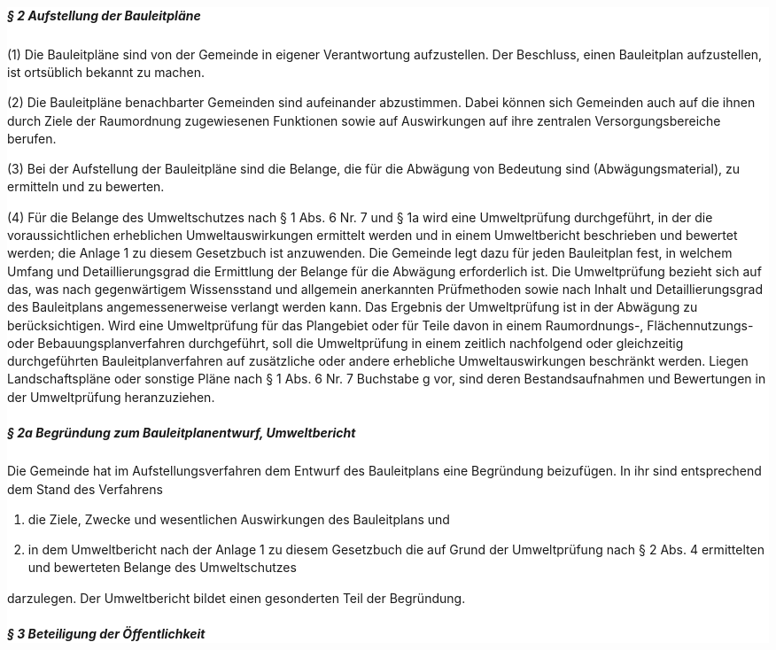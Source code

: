 
##### § 2 Aufstellung der Bauleitpläne

(1) Die Bauleitpläne sind von der Gemeinde in eigener Verantwortung
aufzustellen. Der Beschluss, einen Bauleitplan aufzustellen, ist
ortsüblich bekannt zu machen.

(2) Die Bauleitpläne benachbarter Gemeinden sind aufeinander
abzustimmen. Dabei können sich Gemeinden auch auf die ihnen durch
Ziele der Raumordnung zugewiesenen Funktionen sowie auf Auswirkungen
auf ihre zentralen Versorgungsbereiche berufen.

(3) Bei der Aufstellung der Bauleitpläne sind die Belange, die für die
Abwägung von Bedeutung sind (Abwägungsmaterial), zu ermitteln und zu
bewerten.

(4) Für die Belange des Umweltschutzes nach § 1 Abs. 6 Nr. 7 und § 1a
wird eine Umweltprüfung durchgeführt, in der die voraussichtlichen
erheblichen Umweltauswirkungen ermittelt werden und in einem
Umweltbericht beschrieben und bewertet werden; die Anlage 1 zu diesem
Gesetzbuch ist anzuwenden. Die Gemeinde legt dazu für jeden
Bauleitplan fest, in welchem Umfang und Detaillierungsgrad die
Ermittlung der Belange für die Abwägung erforderlich ist. Die
Umweltprüfung bezieht sich auf das, was nach gegenwärtigem
Wissensstand und allgemein anerkannten Prüfmethoden sowie nach Inhalt
und Detaillierungsgrad des Bauleitplans angemessenerweise verlangt
werden kann. Das Ergebnis der Umweltprüfung ist in der Abwägung zu
berücksichtigen. Wird eine Umweltprüfung für das Plangebiet oder für
Teile davon in einem Raumordnungs-, Flächennutzungs- oder
Bebauungsplanverfahren durchgeführt, soll die Umweltprüfung in einem
zeitlich nachfolgend oder gleichzeitig durchgeführten
Bauleitplanverfahren auf zusätzliche oder andere erhebliche
Umweltauswirkungen beschränkt werden. Liegen Landschaftspläne oder
sonstige Pläne nach § 1 Abs. 6 Nr. 7 Buchstabe g vor, sind deren
Bestandsaufnahmen und Bewertungen in der Umweltprüfung heranzuziehen.


##### § 2a Begründung zum Bauleitplanentwurf, Umweltbericht

Die Gemeinde hat im Aufstellungsverfahren dem Entwurf des Bauleitplans
eine Begründung beizufügen. In ihr sind entsprechend dem Stand des
Verfahrens

1.  die Ziele, Zwecke und wesentlichen Auswirkungen des Bauleitplans und


2.  in dem Umweltbericht nach der Anlage 1 zu diesem Gesetzbuch die auf
    Grund der Umweltprüfung nach § 2 Abs. 4 ermittelten und bewerteten
    Belange des Umweltschutzes



darzulegen. Der Umweltbericht bildet einen gesonderten Teil der
Begründung.


##### § 3 Beteiligung der Öffentlichkeit
